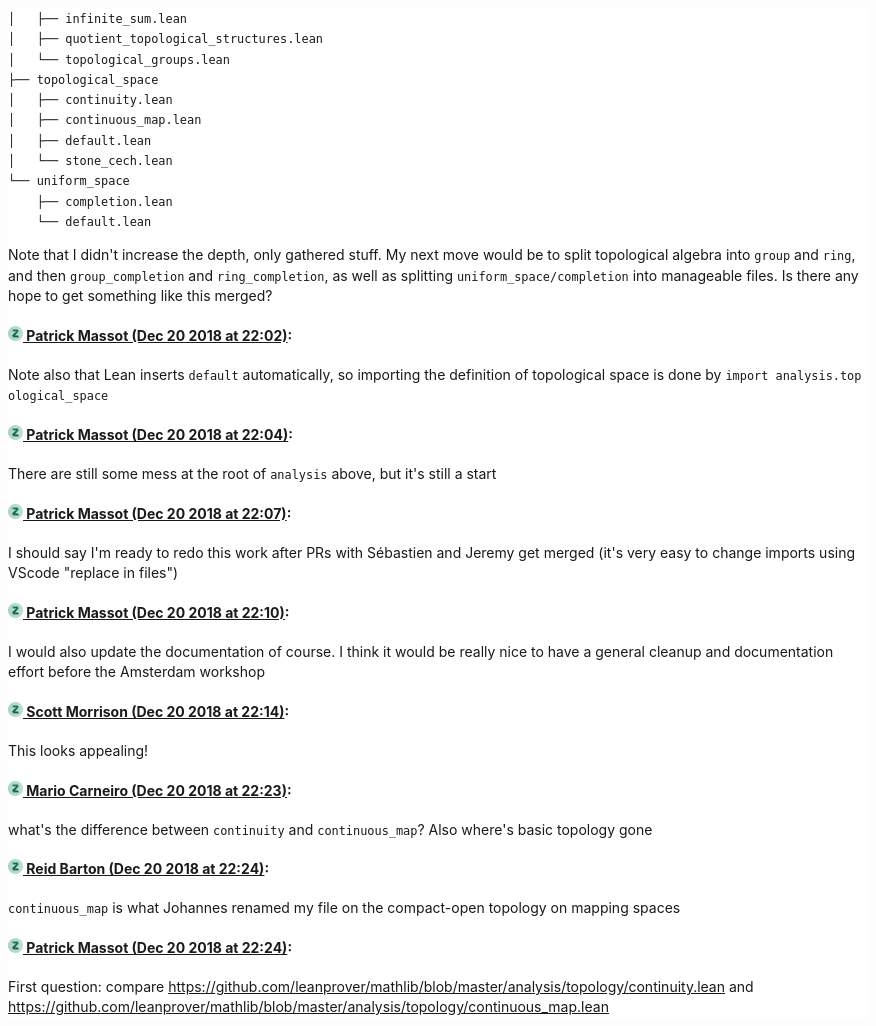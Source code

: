 ```
│   ├── infinite_sum.lean
│   ├── quotient_topological_structures.lean
│   └── topological_groups.lean
├── topological_space
│   ├── continuity.lean
│   ├── continuous_map.lean
│   ├── default.lean
│   └── stone_cech.lean
└── uniform_space
    ├── completion.lean
    └── default.lean
```
Note that I didn't increase the depth, only gathered stuff. My next move would be to split topological algebra into `group` and `ring`, and then `group_completion` and `ring_completion`, as well as splitting `uniform_space/completion` into manageable files. Is there any hope to get something like this merged?

#### [![Click to go to Zulip](../../assets/img/zulip2.png) Patrick Massot (Dec 20 2018 at 22:02)](https://leanprover.zulipchat.com/#narrow/stream/113488-general/topic/mathlib%20files/near/152286444):
Note also that Lean inserts `default` automatically, so importing the definition of topological space is done by `import analysis.topological_space`

#### [![Click to go to Zulip](../../assets/img/zulip2.png) Patrick Massot (Dec 20 2018 at 22:04)](https://leanprover.zulipchat.com/#narrow/stream/113488-general/topic/mathlib%20files/near/152286538):
There are still some mess at the root of `analysis` above, but it's still a start

#### [![Click to go to Zulip](../../assets/img/zulip2.png) Patrick Massot (Dec 20 2018 at 22:07)](https://leanprover.zulipchat.com/#narrow/stream/113488-general/topic/mathlib%20files/near/152286719):
I should say I'm ready to redo this work after PRs with Sébastien and Jeremy get merged (it's very easy to change imports using VScode "replace in files")

#### [![Click to go to Zulip](../../assets/img/zulip2.png) Patrick Massot (Dec 20 2018 at 22:10)](https://leanprover.zulipchat.com/#narrow/stream/113488-general/topic/mathlib%20files/near/152286947):
I would also update the documentation of course. I think it would be really nice to have a general cleanup and documentation effort before the Amsterdam workshop

#### [![Click to go to Zulip](../../assets/img/zulip2.png) Scott Morrison (Dec 20 2018 at 22:14)](https://leanprover.zulipchat.com/#narrow/stream/113488-general/topic/mathlib%20files/near/152287198):
This looks appealing!

#### [![Click to go to Zulip](../../assets/img/zulip2.png) Mario Carneiro (Dec 20 2018 at 22:23)](https://leanprover.zulipchat.com/#narrow/stream/113488-general/topic/mathlib%20files/near/152287836):
what's the difference between `continuity` and `continuous_map`? Also where's basic topology gone

#### [![Click to go to Zulip](../../assets/img/zulip2.png) Reid Barton (Dec 20 2018 at 22:24)](https://leanprover.zulipchat.com/#narrow/stream/113488-general/topic/mathlib%20files/near/152287896):
`continuous_map` is what Johannes renamed my file on the compact-open topology on mapping spaces

#### [![Click to go to Zulip](../../assets/img/zulip2.png) Patrick Massot (Dec 20 2018 at 22:24)](https://leanprover.zulipchat.com/#narrow/stream/113488-general/topic/mathlib%20files/near/152287906):
First question: compare https://github.com/leanprover/mathlib/blob/master/analysis/topology/continuity.lean and https://github.com/leanprover/mathlib/blob/master/analysis/topology/continuous_map.lean

